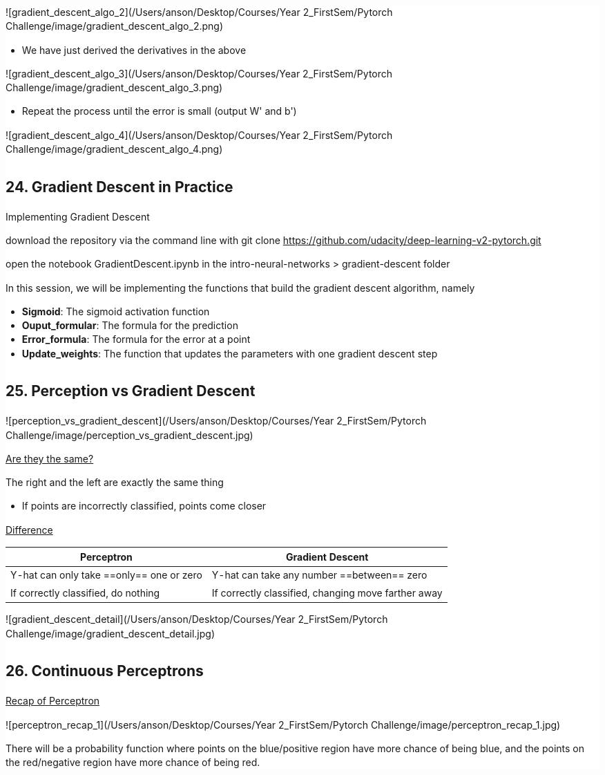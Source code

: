 ![gradient_descent_algo_2](/Users/anson/Desktop/Courses/Year 2_FirstSem/Pytorch Challenge/image/gradient_descent_algo_2.png)

- We have just derived the derivatives in the above

![gradient_descent_algo_3](/Users/anson/Desktop/Courses/Year 2_FirstSem/Pytorch Challenge/image/gradient_descent_algo_3.png)

- Repeat the process until the error is small (output W' and b')

![gradient_descent_algo_4](/Users/anson/Desktop/Courses/Year 2_FirstSem/Pytorch Challenge/image/gradient_descent_algo_4.png)

## 24. Gradient Descent in Practice

Implementing Gradient Descent

download the repository via the command line with git clone <https://github.com/udacity/deep-learning-v2-pytorch.git>

 open the notebook GradientDescent.ipynb in the intro-neural-networks > gradient-descent folder

In this session, we will be implementing the functions that build the gradient descent algorithm, namely

- **Sigmoid**: The sigmoid activation function
- **Ouput_formular**: The formula for the prediction
- **Error_formula**: The formula for the error at a point
- **Update_weights**: The function that updates the parameters with one gradient descent step

## 25. Perception vs Gradient Descent

![perception_vs_gradient_descent](/Users/anson/Desktop/Courses/Year 2_FirstSem/Pytorch Challenge/image/perception_vs_gradient_descent.jpg)

<u>Are they the same?</u>

The right and the left are exactly the same thing

- If points are incorrectly classified, points come closer

<u>Difference</u>

| Perceptron                               | Gradient Descent                                    |
| ---------------------------------------- | --------------------------------------------------- |
| Y-hat can only take ==only== one or zero | Y-hat can take any number ==between== zero          |
| If correctly classified, do nothing      | If correctly classified, changing move farther away |

![gradient_descent_detail](/Users/anson/Desktop/Courses/Year 2_FirstSem/Pytorch Challenge/image/gradient_descent_detail.jpg)

## 26. Continuous Perceptrons

<u>Recap of Perceptron</u>

![perceptron_recap_1](/Users/anson/Desktop/Courses/Year 2_FirstSem/Pytorch Challenge/image/perceptron_recap_1.jpg)

There will be a probability function where points on the blue/positive region have more chance of being blue, and the points on the red/negative region have more chance of being red.
